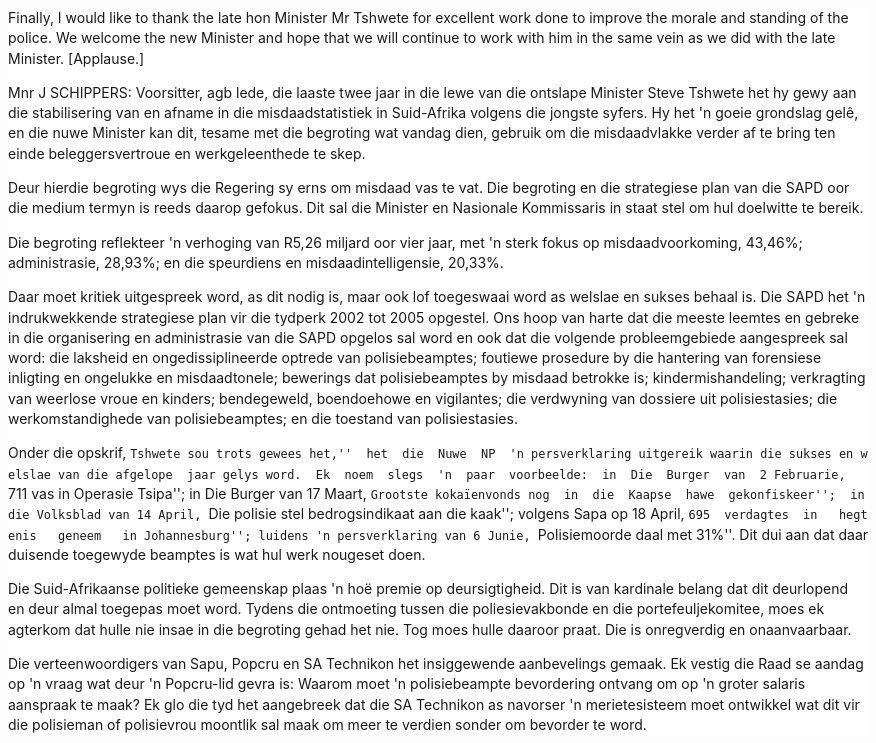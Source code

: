 Finally, I would like  to  thank  the  late  hon  Minister  Mr  Tshwete  for
excellent work done to improve the morale and standing  of  the  police.  We
welcome the new Minister and hope that we will continue to work with him  in
the same vein as we did with the late Minister. [Applause.]

Mnr J SCHIPPERS: Voorsitter, agb lede, die laaste twee jaar in die lewe  van
die ontslape Minister Steve Tshwete het hy gewy aan  die  stabilisering  van
en afname in  die  misdaadstatistiek  in  Suid-Afrika  volgens  die  jongste
syfers. Hy het 'n goeie grondslag  gelê,  en  die  nuwe  Minister  kan  dit,
tesame met die begroting wat  vandag  dien,  gebruik  om  die  misdaadvlakke
verder af te bring ten einde beleggersvertroue en werkgeleenthede te skep.

Deur hierdie begroting wys die Regering sy erns om misdaad vas te  vat.  Die
begroting en die strategiese plan van die SAPD  oor  die  medium  termyn  is
reeds daarop gefokus. Dit sal  die  Minister  en  Nasionale  Kommissaris  in
staat stel om hul doelwitte te bereik.

Die begroting reflekteer 'n verhoging van R5,26 miljard oor vier  jaar,  met
'n sterk fokus op misdaadvoorkoming, 43,46%; administrasie, 28,93%;  en  die
speurdiens en misdaadintelligensie, 20,33%.

Daar  moet  kritiek  uitgespreek  word,  as  dit  nodig  is,  maar  ook  lof
toegeswaai  word  as  welslae  en  sukses  behaal  is.  Die  SAPD   het   'n
indrukwekkende strategiese plan vir die tydperk 2002 tot 2005 opgestel.  Ons
hoop van harte dat die meeste leemtes en  gebreke  in  die  organisering  en
administrasie van die  SAPD  opgelos  sal  word  en  ook  dat  die  volgende
probleemgebiede aangespreek sal word:  die  laksheid  en  ongedissiplineerde
optrede  van  polisiebeamptes;  foutiewe  prosedure  by  die  hantering  van
forensiese  inligting  en  ongelukke   en   misdaadtonele;   bewerings   dat
polisiebeamptes by misdaad betrokke is; kindermishandeling; verkragting  van
weerlose vroue en  kinders;  bendegeweld,  boendoehowe  en  vigilantes;  die
verdwyning  van  dossiere  uit  polisiestasies;  die  werkomstandighede  van
polisiebeamptes; en die toestand van polisiestasies.

Onder die opskrif, ``Tshwete sou trots gewees het,''  het  die  Nuwe  NP  'n
persverklaring uitgereik waarin die sukses en welslae van die afgelope  jaar
gelys word.  Ek  noem  slegs  'n  paar  voorbeelde:  in  Die  Burger  van  2
Februarie, ``711 vas in Operasie  Tsipa'';  in  Die  Burger  van  17  Maart,
``Grootste kokaïenvonds nog  in  die  Kaapse  hawe  gekonfiskeer'';  in  die
Volksblad van 14 April, ``Die polisie stel bedrogsindikaat aan  die  kaak'';
volgens  Sapa  op  18  April,  ``695  verdagtes  in   hegtenis   geneem   in
Johannesburg''; luidens 'n persverklaring van 6 Junie, ``Polisiemoorde  daal
met 31%''. Dit dui aan dat daar duisende toegewyde beamptes is wat hul  werk
nougeset doen.

Die  Suid-Afrikaanse  politieke  gemeenskap   plaas   'n   hoë   premie   op
deursigtigheid. Dit is van kardinale  belang  dat  dit  deurlopend  en  deur
almal toegepas moet word. Tydens die ontmoeting tussen die  poliesievakbonde
en die portefeuljekomitee, moes ek agterkom  dat  hulle  nie  insae  in  die
begroting gehad het nie. Tog moes hulle daaroor praat.  Die  is  onregverdig
en onaanvaarbaar.

Die verteenwoordigers van Sapu, Popcru  en  SA  Technikon  het  insiggewende
aanbevelings gemaak. Ek vestig die Raad se aandag op 'n vraag  wat  deur  'n
Popcru-lid gevra is: Waarom moet 'n polisiebeampte  bevordering  ontvang  om
op 'n groter salaris aanspraak te maak? Ek glo die tyd  het  aangebreek  dat
die SA Technikon as navorser 'n merietesisteem moet ontwikkel  wat  dit  vir
die polisieman of polisievrou moontlik sal maak om meer  te  verdien  sonder
om bevorder te word.
